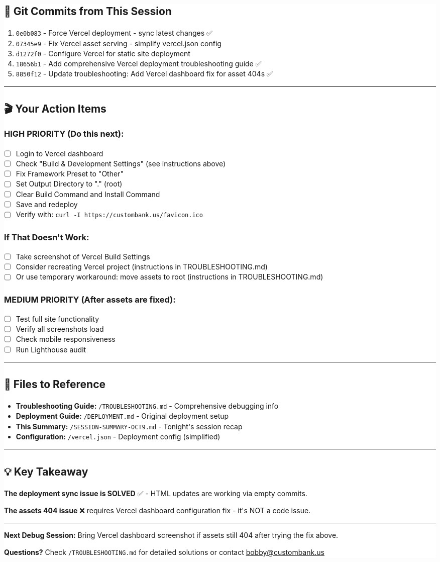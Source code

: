 
## 📝 **Git Commits from This Session**

1. `0e0b083` - Force Vercel deployment - sync latest changes ✅
2. `07345e9` - Fix Vercel asset serving - simplify vercel.json config
3. `d1272f0` - Configure Vercel for static site deployment
4. `18656b1` - Add comprehensive Vercel deployment troubleshooting guide ✅
5. `8850f12` - Update troubleshooting: Add Vercel dashboard fix for asset 404s ✅

---

## 🎬 **Your Action Items**

### **HIGH PRIORITY** (Do this next):
- [ ] Login to Vercel dashboard
- [ ] Check "Build & Development Settings" (see instructions above)
- [ ] Fix Framework Preset to "Other"
- [ ] Set Output Directory to "." (root)
- [ ] Clear Build Command and Install Command
- [ ] Save and redeploy
- [ ] Verify with: `curl -I https://custombank.us/favicon.ico`

### **If That Doesn't Work:**
- [ ] Take screenshot of Vercel Build Settings
- [ ] Consider recreating Vercel project (instructions in TROUBLESHOOTING.md)
- [ ] Or use temporary workaround: move assets to root (instructions in TROUBLESHOOTING.md)

### **MEDIUM PRIORITY** (After assets are fixed):
- [ ] Test full site functionality
- [ ] Verify all screenshots load
- [ ] Check mobile responsiveness
- [ ] Run Lighthouse audit

---

## 📁 **Files to Reference**

- **Troubleshooting Guide:** `/TROUBLESHOOTING.md` - Comprehensive debugging info
- **Deployment Guide:** `/DEPLOYMENT.md` - Original deployment setup
- **This Summary:** `/SESSION-SUMMARY-OCT9.md` - Tonight's session recap
- **Configuration:** `/vercel.json` - Deployment config (simplified)

---

## 💡 **Key Takeaway**

**The deployment sync issue is SOLVED** ✅ - HTML updates are working via empty commits.

**The assets 404 issue** ❌ requires Vercel dashboard configuration fix - it's NOT a code issue.

---

**Next Debug Session:** Bring Vercel dashboard screenshot if assets still 404 after trying the fix above.

**Questions?** Check `/TROUBLESHOOTING.md` for detailed solutions or contact bobby@custombank.us
